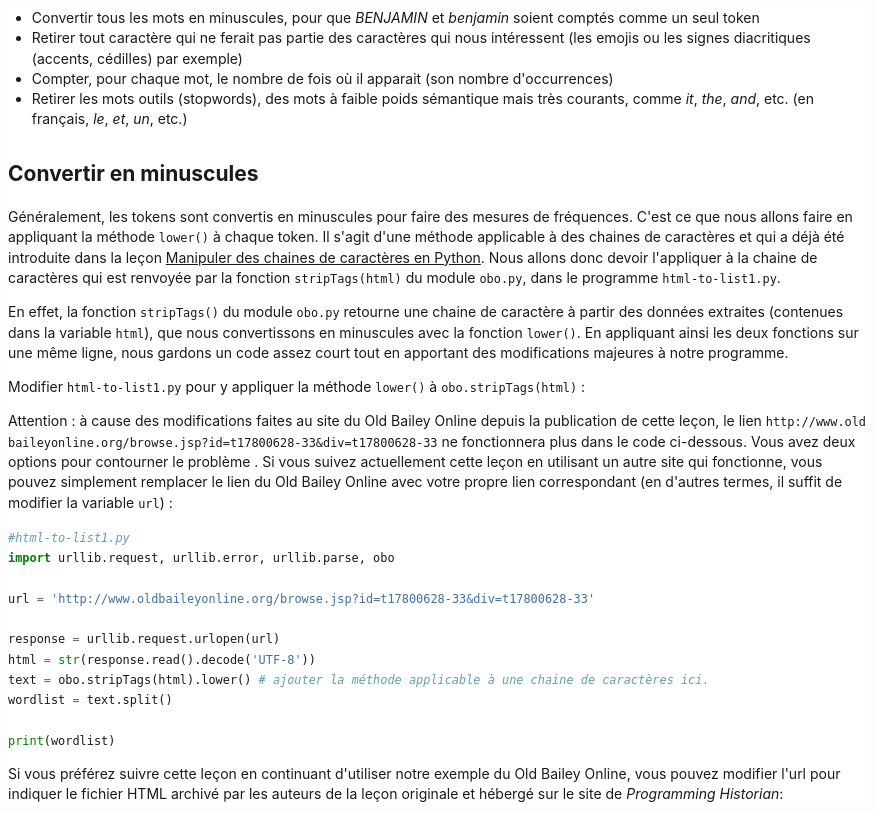 -   Convertir tous les mots en minuscules, pour que _BENJAMIN_ et
    _benjamin_ soient comptés comme un seul token
-   Retirer tout caractère qui ne ferait pas partie des caractères qui nous intéressent (les
  emojis ou les signes diacritiques (accents, cédilles) par exemple)
-   Compter, pour chaque mot, le nombre de fois où il apparait
    (son nombre d'occurrences)
-   Retirer les mots outils (stopwords), des mots à faible poids sémantique mais très courants, 
    comme _it_, _the_, _and_, etc.
    (en français, _le_, _et_, _un_, etc.)


## Convertir en minuscules

Généralement, les tokens sont convertis en minuscules pour faire des mesures de fréquences. C'est ce que nous allons faire en appliquant la méthode `lower()` à chaque token. Il s'agit d'une méthode applicable à des chaines de caractères et qui a déjà été introduite dans la leçon [Manipuler des chaines de caractères en Python](/fr/lecons/manipuler-chaines-caracteres-python). Nous allons donc devoir l'appliquer à la chaine de caractères qui est renvoyée par la fonction `stripTags(html)` du module `obo.py`, dans le programme `html-to-list1.py`. 

En effet, la fonction `stripTags()` du module `obo.py` retourne une chaine de caractère à partir des données extraites (contenues dans la variable `html`), que nous convertissons en minuscules avec la fonction `lower()`. En appliquant ainsi les deux fonctions sur une même ligne, nous gardons un code assez court tout en apportant des modifications majeures à notre programme.

Modifier `html-to-list1.py` pour y appliquer la méthode `lower()` à `obo.stripTags(html)`&nbsp;:

<div class="alert alert-warning">
Attention&nbsp;: à cause des modifications faites au site du Old Bailey Online depuis la publication de cette leçon, le lien <code>http://www.oldbaileyonline.org/browse.jsp?id=t17800628-33&div=t17800628-33</code> ne fonctionnera plus dans le code ci-dessous. Vous avez deux options pour contourner le problème&nbsp;. Si vous suivez actuellement cette leçon en utilisant un autre site qui fonctionne, vous pouvez simplement remplacer le lien du Old Bailey Online avec votre propre lien correspondant (en d'autres termes, il suffit de modifier la variable <code>url</code>)&nbsp;: 
</div>

``` python
#html-to-list1.py
import urllib.request, urllib.error, urllib.parse, obo

url = 'http://www.oldbaileyonline.org/browse.jsp?id=t17800628-33&div=t17800628-33'

response = urllib.request.urlopen(url)
html = str(response.read().decode('UTF-8'))
text = obo.stripTags(html).lower() # ajouter la méthode applicable à une chaine de caractères ici.
wordlist = text.split()

print(wordlist)
```

<div class="alert alert-warning">
Si vous préférez suivre cette leçon en continuant d'utiliser notre exemple du Old Bailey Online, vous pouvez modifier l'url pour indiquer le fichier HTML archivé par les auteurs de la leçon originale et hébergé sur le site de <i>Programming Historian</i>:
</div>
